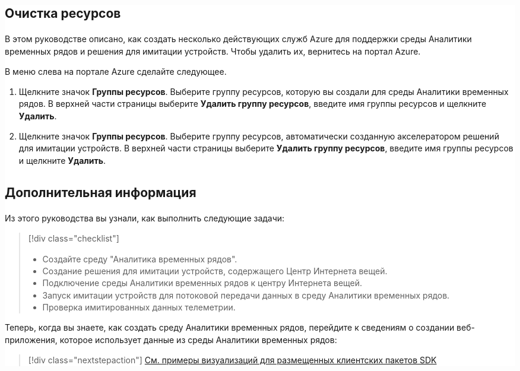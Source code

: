 ## <a name="clean-up-resources"></a>Очистка ресурсов

В этом руководстве описано, как создать несколько действующих служб Azure для поддержки среды Аналитики временных рядов и решения для имитации устройств. Чтобы удалить их, вернитесь на портал Azure.

В меню слева на портале Azure сделайте следующее.

1. Щелкните значок **Группы ресурсов**. Выберите группу ресурсов, которую вы создали для среды Аналитики временных рядов. В верхней части страницы выберите **Удалить группу ресурсов**, введите имя группы ресурсов и щелкните **Удалить**.

1. Щелкните значок **Группы ресурсов**. Выберите группу ресурсов, автоматически созданную акселератором решений для имитации устройств. В верхней части страницы выберите **Удалить группу ресурсов**, введите имя группы ресурсов и щелкните **Удалить**.

## <a name="next-steps"></a>Дополнительная информация

Из этого руководства вы узнали, как выполнить следующие задачи:

> [!div class="checklist"]
> * Создайте среду "Аналитика временных рядов".
> * Создание решения для имитации устройств, содержащего Центр Интернета вещей.
> * Подключение среды Аналитики временных рядов к центру Интернета вещей.
> * Запуск имитации устройств для потоковой передачи данных в среду Аналитики временных рядов.
> * Проверка имитированных данных телеметрии.

Теперь, когда вы знаете, как создать среду Аналитики временных рядов, перейдите к сведениям о создании веб-приложения, которое использует данные из среды Аналитики временных рядов:

> [!div class="nextstepaction"]
> [См. примеры визуализаций для размещенных клиентских пакетов SDK](https://tsiclientsample.azurewebsites.net/)
